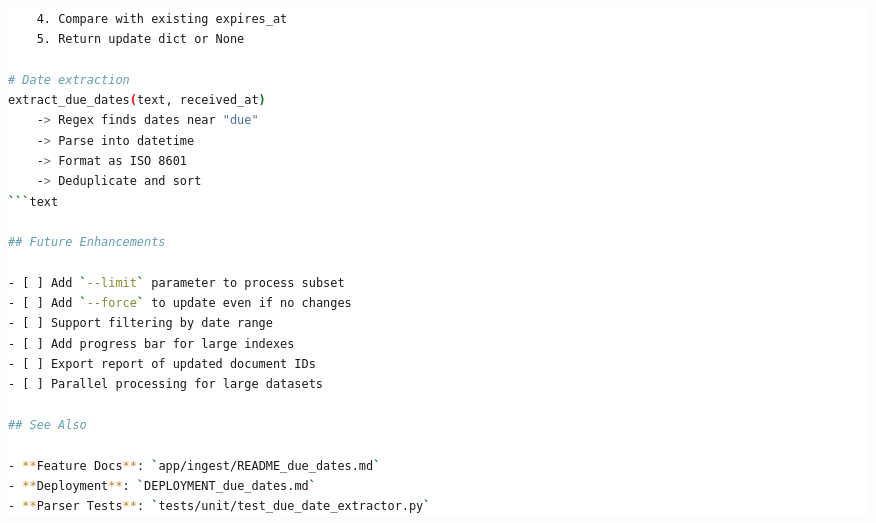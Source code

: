 ```bash
    4. Compare with existing expires_at
    5. Return update dict or None

# Date extraction
extract_due_dates(text, received_at)
    -> Regex finds dates near "due"
    -> Parse into datetime
    -> Format as ISO 8601
    -> Deduplicate and sort
```text

## Future Enhancements

- [ ] Add `--limit` parameter to process subset
- [ ] Add `--force` to update even if no changes
- [ ] Support filtering by date range
- [ ] Add progress bar for large indexes
- [ ] Export report of updated document IDs
- [ ] Parallel processing for large datasets

## See Also

- **Feature Docs**: `app/ingest/README_due_dates.md`
- **Deployment**: `DEPLOYMENT_due_dates.md`
- **Parser Tests**: `tests/unit/test_due_date_extractor.py`
